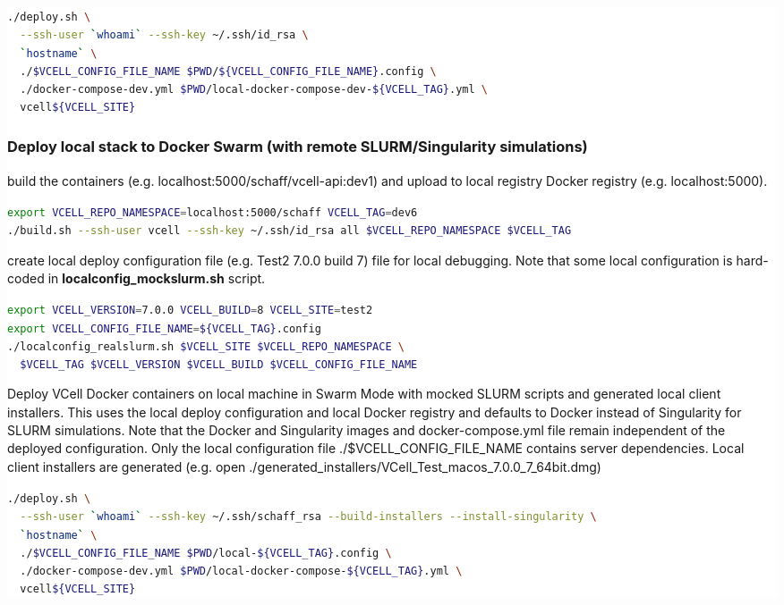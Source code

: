 ```bash
./deploy.sh \
  --ssh-user `whoami` --ssh-key ~/.ssh/id_rsa \
  `hostname` \
  ./$VCELL_CONFIG_FILE_NAME $PWD/${VCELL_CONFIG_FILE_NAME}.config \
  ./docker-compose-dev.yml $PWD/local-docker-compose-dev-${VCELL_TAG}.yml \
  vcell${VCELL_SITE}
```

### Deploy local stack to Docker Swarm (with remote SLURM/Singularity simulations)

build the containers (e.g. localhost:5000/schaff/vcell-api:dev1) and upload to local registry Docker registry (e.g. localhost:5000).  

```bash
export VCELL_REPO_NAMESPACE=localhost:5000/schaff VCELL_TAG=dev6
./build.sh --ssh-user vcell --ssh-key ~/.ssh/id_rsa all $VCELL_REPO_NAMESPACE $VCELL_TAG
```

create local deploy configuration file (e.g. Test2 7.0.0 build 7) file for local debugging. Note that some local configuration is hard-coded in **localconfig_mockslurm.sh** script.

```bash
export VCELL_VERSION=7.0.0 VCELL_BUILD=8 VCELL_SITE=test2
export VCELL_CONFIG_FILE_NAME=${VCELL_TAG}.config
./localconfig_realslurm.sh $VCELL_SITE $VCELL_REPO_NAMESPACE \
  $VCELL_TAG $VCELL_VERSION $VCELL_BUILD $VCELL_CONFIG_FILE_NAME
```

Deploy VCell Docker containers on local machine in Swarm Mode with mocked SLURM scripts and generated local client installers.  This uses the local deploy configuration and local Docker registry and defaults to Docker instead of Singularity for SLURM simulations.  Note that the Docker and Singularity images and docker-compose.yml file remain independent of the deployed configuration.  Only the local configuration file ./$VCELL_CONFIG_FILE_NAME contains server dependencies.  Local client installers are generated (e.g. open ./generated_installers/VCell_Test_macos_7.0.0_7_64bit.dmg)

```bash
./deploy.sh \
  --ssh-user `whoami` --ssh-key ~/.ssh/schaff_rsa --build-installers --install-singularity \
  `hostname` \
  ./$VCELL_CONFIG_FILE_NAME $PWD/local-${VCELL_TAG}.config \
  ./docker-compose-dev.yml $PWD/local-docker-compose-${VCELL_TAG}.yml \
  vcell${VCELL_SITE}
```

